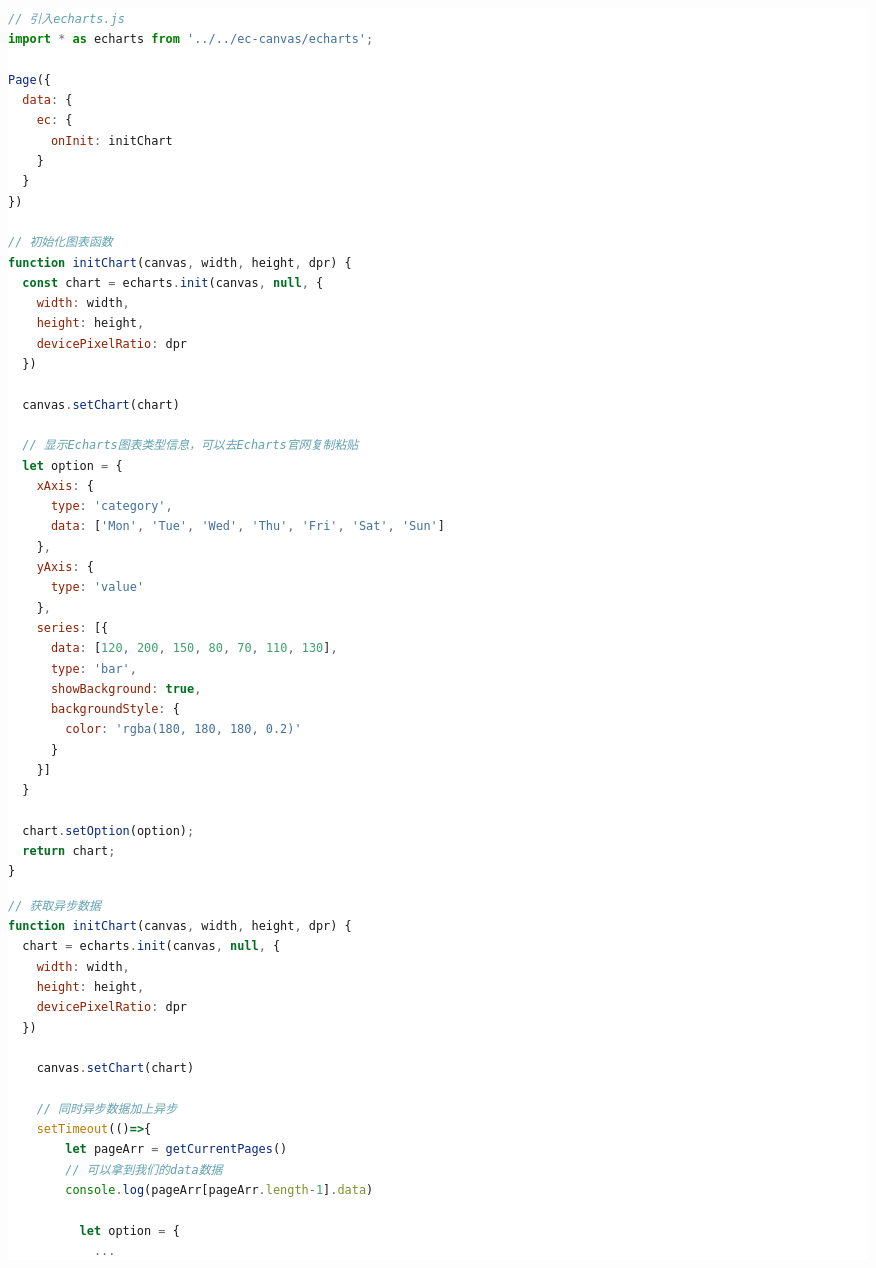 ```js
// 引入echarts.js
import * as echarts from '../../ec-canvas/echarts';

Page({
  data: {
    ec: {
      onInit: initChart
    }
  }
})

// 初始化图表函数
function initChart(canvas, width, height, dpr) {
  const chart = echarts.init(canvas, null, {
    width: width,
    height: height,
    devicePixelRatio: dpr
  })

  canvas.setChart(chart)

  // 显示Echarts图表类型信息，可以去Echarts官网复制粘贴
  let option = {
    xAxis: {
      type: 'category',
      data: ['Mon', 'Tue', 'Wed', 'Thu', 'Fri', 'Sat', 'Sun']
    },
    yAxis: {
      type: 'value'
    },
    series: [{
      data: [120, 200, 150, 80, 70, 110, 130],
      type: 'bar',
      showBackground: true,
      backgroundStyle: {
        color: 'rgba(180, 180, 180, 0.2)'
      }
    }]
  }

  chart.setOption(option);
  return chart;
}
```

```js
// 获取异步数据
function initChart(canvas, width, height, dpr) {
  chart = echarts.init(canvas, null, {
    width: width,
    height: height,
    devicePixelRatio: dpr
  })

	canvas.setChart(chart)
	
    // 同时异步数据加上异步
    setTimeout(()=>{
        let pageArr = getCurrentPages()
        // 可以拿到我们的data数据
        console.log(pageArr[pageArr.length-1].data)

          let option = {
            ...
```